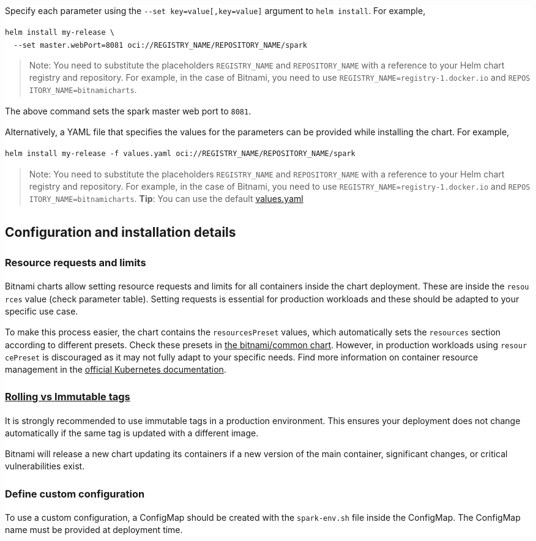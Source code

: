Specify each parameter using the `--set key=value[,key=value]` argument to `helm install`. For example,

```console
helm install my-release \
  --set master.webPort=8081 oci://REGISTRY_NAME/REPOSITORY_NAME/spark
```

> Note: You need to substitute the placeholders `REGISTRY_NAME` and `REPOSITORY_NAME` with a reference to your Helm chart registry and repository. For example, in the case of Bitnami, you need to use `REGISTRY_NAME=registry-1.docker.io` and `REPOSITORY_NAME=bitnamicharts`.

The above command sets the spark master web port to `8081`.

Alternatively, a YAML file that specifies the values for the parameters can be provided while installing the chart. For example,

```console
helm install my-release -f values.yaml oci://REGISTRY_NAME/REPOSITORY_NAME/spark
```

> Note: You need to substitute the placeholders `REGISTRY_NAME` and `REPOSITORY_NAME` with a reference to your Helm chart registry and repository. For example, in the case of Bitnami, you need to use `REGISTRY_NAME=registry-1.docker.io` and `REPOSITORY_NAME=bitnamicharts`.
> **Tip**: You can use the default [values.yaml](https://github.com/bitnami/charts/tree/main/bitnami/spark/values.yaml)

## Configuration and installation details

### Resource requests and limits

Bitnami charts allow setting resource requests and limits for all containers inside the chart deployment. These are inside the `resources` value (check parameter table). Setting requests is essential for production workloads and these should be adapted to your specific use case.

To make this process easier, the chart contains the `resourcesPreset` values, which automatically sets the `resources` section according to different presets. Check these presets in [the bitnami/common chart](https://github.com/bitnami/charts/blob/main/bitnami/common/templates/_resources.tpl#L15). However, in production workloads using `resourcePreset` is discouraged as it may not fully adapt to your specific needs. Find more information on container resource management in the [official Kubernetes documentation](https://kubernetes.io/docs/concepts/configuration/manage-resources-containers/).

### [Rolling vs Immutable tags](https://docs.bitnami.com/tutorials/understand-rolling-tags-containers)

It is strongly recommended to use immutable tags in a production environment. This ensures your deployment does not change automatically if the same tag is updated with a different image.

Bitnami will release a new chart updating its containers if a new version of the main container, significant changes, or critical vulnerabilities exist.

### Define custom configuration

To use a custom configuration, a ConfigMap should be created with the `spark-env.sh` file inside the ConfigMap. The ConfigMap name must be provided at deployment time.
